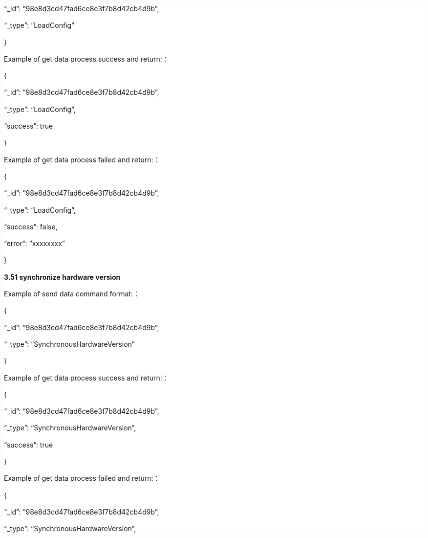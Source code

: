 “_id”: “98e8d3cd47fad6ce8e3f7b8d42cb4d9b”,	

“_type”: “LoadConfig”

}

Example of get data process success and return:：

{

“_id”: “98e8d3cd47fad6ce8e3f7b8d42cb4d9b”,

“_type”: “LoadConfig”,

“success”:  true

}

Example of get data process failed and return:：

{

“_id”: “98e8d3cd47fad6ce8e3f7b8d42cb4d9b”,

“_type”: “LoadConfig”,

“success”:  false,

“error”: “xxxxxxxx”

}

 

**3.51 synchronize hardware version**

Example of send data command format:：

{

“_id”: “98e8d3cd47fad6ce8e3f7b8d42cb4d9b”,	

“_type”: “SynchronousHardwareVersion”

}

Example of get data process success and return:：

{

“_id”: “98e8d3cd47fad6ce8e3f7b8d42cb4d9b”,

“_type”: “SynchronousHardwareVersion”,

“success”:  true

}

Example of get data process failed and return:：

{

“_id”: “98e8d3cd47fad6ce8e3f7b8d42cb4d9b”,

“_type”: “SynchronousHardwareVersion”,
